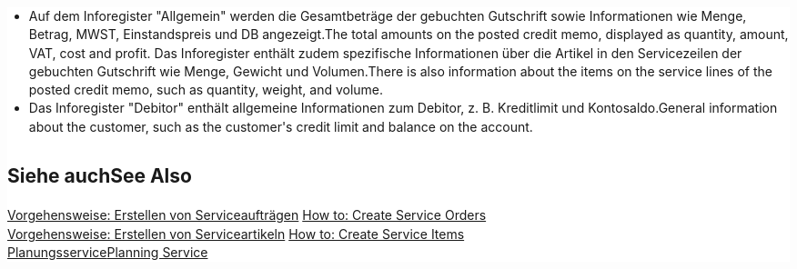 * <span data-ttu-id="24d64-195">Auf dem Inforegister "Allgemein" werden die Gesamtbeträge der gebuchten Gutschrift sowie Informationen wie Menge, Betrag, MWST, Einstandspreis und DB angezeigt.</span><span class="sxs-lookup"><span data-stu-id="24d64-195">The total amounts on the posted credit memo, displayed as quantity, amount, VAT, cost and profit.</span></span> <span data-ttu-id="24d64-196">Das Inforegister enthält zudem spezifische Informationen über die Artikel in den Servicezeilen der gebuchten Gutschrift wie Menge, Gewicht und Volumen.</span><span class="sxs-lookup"><span data-stu-id="24d64-196">There is also information about the items on the service lines of the posted credit memo, such as quantity, weight, and volume.</span></span>  
* <span data-ttu-id="24d64-197">Das Inforegister "Debitor" enthält allgemeine Informationen zum Debitor, z. B. Kreditlimit und Kontosaldo.</span><span class="sxs-lookup"><span data-stu-id="24d64-197">General information about the customer, such as the customer's credit limit and balance on the account.</span></span>  
  
## <a name="see-also"></a><span data-ttu-id="24d64-198">Siehe auch</span><span class="sxs-lookup"><span data-stu-id="24d64-198">See Also</span></span>  
<span data-ttu-id="24d64-199">[Vorgehensweise: Erstellen von Serviceaufträgen](service-how-to-create-service-orders.md) </span><span class="sxs-lookup"><span data-stu-id="24d64-199">[How to: Create Service Orders](service-how-to-create-service-orders.md) </span></span>  
<span data-ttu-id="24d64-200">[Vorgehensweise: Erstellen von Serviceartikeln](service-how-to-create-service-items.md) </span><span class="sxs-lookup"><span data-stu-id="24d64-200">[How to: Create Service Items](service-how-to-create-service-items.md) </span></span>  
[<span data-ttu-id="24d64-201">Planungsservice</span><span class="sxs-lookup"><span data-stu-id="24d64-201">Planning Service</span></span>](service-plan-service.md)  

